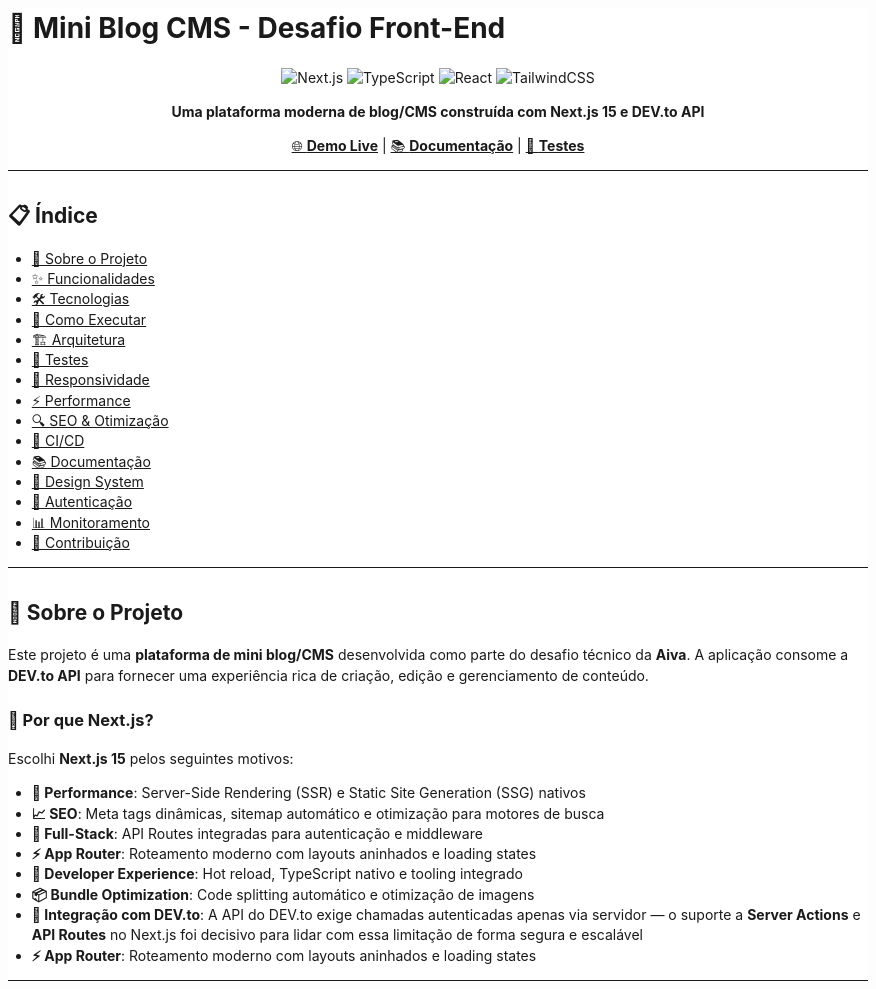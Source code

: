 # 🚀 Mini Blog CMS - Desafio Front-End

<div align="center">

![Next.js](https://img.shields.io/badge/Next.js-15.0-black?style=for-the-badge&logo=next.js)
![TypeScript](https://img.shields.io/badge/TypeScript-5.0-blue?style=for-the-badge&logo=typescript)
![React](https://img.shields.io/badge/React-18.0-61DAFB?style=for-the-badge&logo=react)
![TailwindCSS](https://img.shields.io/badge/Tailwind-3.4-38B2AC?style=for-the-badge&logo=tailwind-css)

**Uma plataforma moderna de blog/CMS construída com Next.js 15 e DEV.to API**

[🌐 **Demo Live**](https://mini-blog-aiva.vercel.app) | [📚 **Documentação**](#-documentação) | [🧪 **Testes**](#-testes)

</div>

---

## 📋 Índice

- [🎯 Sobre o Projeto](#-sobre-o-projeto)
- [✨ Funcionalidades](#-funcionalidades)
- [🛠️ Tecnologias](#️-tecnologias)
- [🚀 Como Executar](#-como-executar)
- [🏗️ Arquitetura](#️-arquitetura)
- [🧪 Testes](#-testes)
- [📱 Responsividade](#-responsividade)
- [⚡ Performance](#-performance)
- [🔍 SEO & Otimização](#-seo--otimização)
- [🔧 CI/CD](#-cicd)
- [📚 Documentação](#-documentação)
- [🎨 Design System](#-design-system)
- [🔐 Autenticação](#-autenticação)
- [📊 Monitoramento](#-monitoramento)
- [🤝 Contribuição](#-contribuição)

---

## 🎯 Sobre o Projeto

Este projeto é uma **plataforma de mini blog/CMS** desenvolvida como parte do desafio técnico da **Aiva**. A aplicação consome a **DEV.to API** para fornecer uma experiência rica de criação, edição e gerenciamento de conteúdo.

### 🎪 Por que Next.js?

Escolhi **Next.js 15** pelos seguintes motivos:

- **🚀 Performance**: Server-Side Rendering (SSR) e Static Site Generation (SSG) nativos
- **📈 SEO**: Meta tags dinâmicas, sitemap automático e otimização para motores de busca
- **🔄 Full-Stack**: API Routes integradas para autenticação e middleware
- **⚡ App Router**: Roteamento moderno com layouts aninhados e loading states
- **🎯 Developer Experience**: Hot reload, TypeScript nativo e tooling integrado
- **📦 Bundle Optimization**: Code splitting automático e otimização de imagens
- **🔐 Integração com DEV.to**: A API do DEV.to exige chamadas autenticadas apenas via servidor — o suporte a **Server Actions** e **API Routes** no Next.js foi decisivo para lidar com essa limitação de forma segura e escalável
- **⚡ App Router**: Roteamento moderno com layouts aninhados e loading states

---